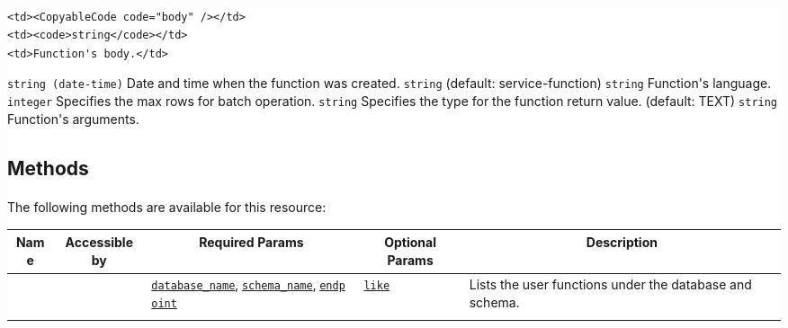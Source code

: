     <td><CopyableCode code="body" /></td>
    <td><code>string</code></td>
    <td>Function's body.</td>
</tr>
<tr>
    <td><CopyableCode code="created_on" /></td>
    <td><code>string (date-time)</code></td>
    <td>Date and time when the function was created.</td>
</tr>
<tr>
    <td><CopyableCode code="function_type" /></td>
    <td><code>string</code></td>
    <td> (default: service-function)</td>
</tr>
<tr>
    <td><CopyableCode code="language" /></td>
    <td><code>string</code></td>
    <td>Function's language.</td>
</tr>
<tr>
    <td><CopyableCode code="max_batch_rows" /></td>
    <td><code>integer</code></td>
    <td>Specifies the max rows for batch operation.</td>
</tr>
<tr>
    <td><CopyableCode code="returns" /></td>
    <td><code>string</code></td>
    <td>Specifies the type for the function return value. (default: TEXT)</td>
</tr>
<tr>
    <td><CopyableCode code="signature" /></td>
    <td><code>string</code></td>
    <td>Function's arguments.</td>
</tr>
</tbody>
</table>
</TabItem>
</Tabs>

## Methods

The following methods are available for this resource:

<table>
<thead>
    <tr>
    <th>Name</th>
    <th>Accessible by</th>
    <th>Required Params</th>
    <th>Optional Params</th>
    <th>Description</th>
    </tr>
</thead>
<tbody>
<tr>
    <td><a href="#list_functions"><CopyableCode code="list_functions" /></a></td>
    <td><CopyableCode code="select" /></td>
    <td><a href="#parameter-database_name"><code>database_name</code></a>, <a href="#parameter-schema_name"><code>schema_name</code></a>, <a href="#parameter-endpoint"><code>endpoint</code></a></td>
    <td><a href="#parameter-like"><code>like</code></a></td>
    <td>Lists the user functions under the database and schema.</td>
</tr>
<tr>
    <td><a href="#fetch_function"><CopyableCode code="fetch_function" /></a></td>
